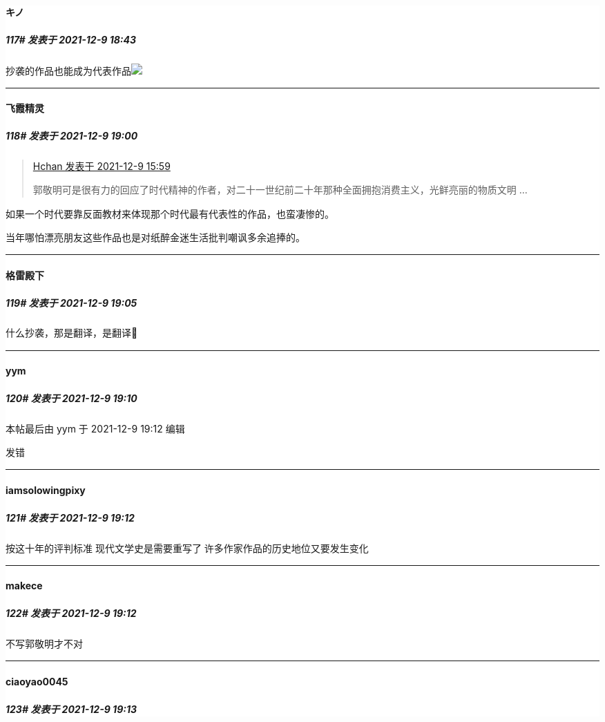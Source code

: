 ####  キノ  
##### 117#       发表于 2021-12-9 18:43

抄袭的作品也能成为代表作品<img src="https://static.saraba1st.com/image/smiley/face2017/009.gif" referrerpolicy="no-referrer">



*****

####  飞霞精灵  
##### 118#       发表于 2021-12-9 19:00

<blockquote><a href="httphttps://bbs.saraba1st.com/2b/forum.php?mod=redirect&amp;goto=findpost&amp;pid=53868017&amp;ptid=2041548" target="_blank">Hchan 发表于 2021-12-9 15:59</a>

郭敬明可是很有力的回应了时代精神的作者，对二十一世纪前二十年那种全面拥抱消费主义，光鲜亮丽的物质文明 ...</blockquote>
如果一个时代要靠反面教材来体现那个时代最有代表性的作品，也蛮凄惨的。

当年哪怕漂亮朋友这些作品也是对纸醉金迷生活批判嘲讽多余追捧的。



*****

####  格雷殿下  
##### 119#       发表于 2021-12-9 19:05

什么抄袭，那是翻译，是翻译🐒

*****

####  yym  
##### 120#       发表于 2021-12-9 19:10

 本帖最后由 yym 于 2021-12-9 19:12 编辑 

发错



*****

####  iamsolowingpixy  
##### 121#       发表于 2021-12-9 19:12

按这十年的评判标准 现代文学史是需要重写了 许多作家作品的历史地位又要发生变化

*****

####  makece  
##### 122#       发表于 2021-12-9 19:12

不写郭敬明才不对

*****

####  ciaoyao0045  
##### 123#       发表于 2021-12-9 19:13
